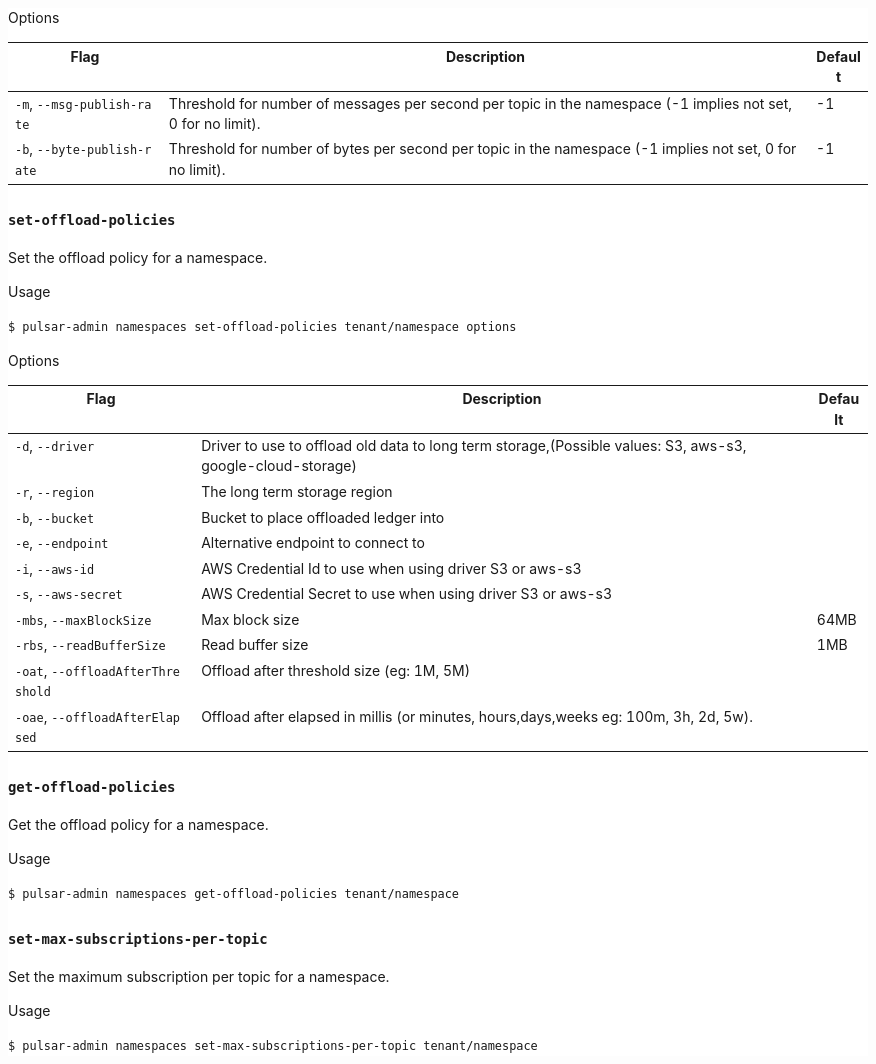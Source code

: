 Options

|Flag|Description|Default|
|----|---|---|
|`-m`, `--msg-publish-rate`|Threshold for number of messages per second per topic in the namespace (-1 implies not set, 0 for no limit).|-1|
|`-b`, `--byte-publish-rate`|Threshold for number of bytes per second per topic in the namespace (-1 implies not set, 0 for no limit).|-1|

### `set-offload-policies`
Set the offload policy for a namespace.

Usage
```bash
$ pulsar-admin namespaces set-offload-policies tenant/namespace options
```

Options

|Flag|Description|Default|
|----|---|---|
|`-d`, `--driver`|Driver to use to offload old data to long term storage,(Possible values: S3, aws-s3, google-cloud-storage)||
|`-r`, `--region`|The long term storage region||
|`-b`, `--bucket`|Bucket to place offloaded ledger into||
|`-e`, `--endpoint`|Alternative endpoint to connect to||
|`-i`, `--aws-id`|AWS Credential Id to use when using driver S3 or aws-s3||
|`-s`, `--aws-secret`|AWS Credential Secret to use when using driver S3 or aws-s3||
|`-mbs`, `--maxBlockSize`|Max block size|64MB|
|`-rbs`, `--readBufferSize`|Read buffer size|1MB|
|`-oat`, `--offloadAfterThreshold`|Offload after threshold size (eg: 1M, 5M)||
|`-oae`, `--offloadAfterElapsed`|Offload after elapsed in millis (or minutes, hours,days,weeks eg: 100m, 3h, 2d, 5w).||

### `get-offload-policies`
Get the offload policy for a namespace.

Usage
```bash
$ pulsar-admin namespaces get-offload-policies tenant/namespace
```

### `set-max-subscriptions-per-topic`
Set the maximum subscription per topic for a namespace.

Usage
```bash
$ pulsar-admin namespaces set-max-subscriptions-per-topic tenant/namespace
```
